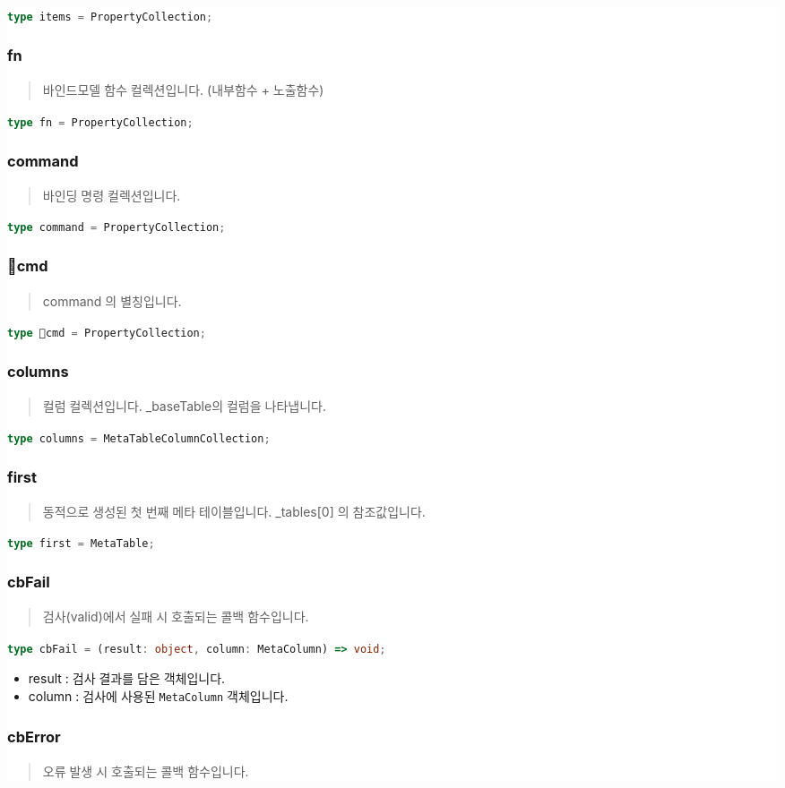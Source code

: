 ```ts
type items = PropertyCollection;
```

### fn

> 바인드모델 함수 컬렉션입니다. (내부함수 + 노출함수)

```ts
type fn = PropertyCollection;
```

### command

> 바인딩 명령 컬렉션입니다.

```ts
type command = PropertyCollection;
```

### cmd

> command 의 별칭입니다.

```ts
type cmd = PropertyCollection;
```

### columns

> 컬럼 컬렉션입니다.
> \_baseTable의 컬럼을 나타냅니다.

```ts
type columns = MetaTableColumnCollection;
```

### first

> 동적으로 생성된 첫 번째 메타 테이블입니다.
> \_tables[0] 의 참조값입니다.

```ts
type first = MetaTable;
```

### cbFail

> 검사(valid)에서 실패 시 호출되는 콜백 함수입니다.

```ts
type cbFail = (result: object, column: MetaColumn) => void;
```
- result : 검사 결과를 담은 객체입니다.
- column : 검사에 사용된 `MetaColumn` 객체입니다.
### cbError

> 오류 발생 시 호출되는 콜백 함수입니다.
